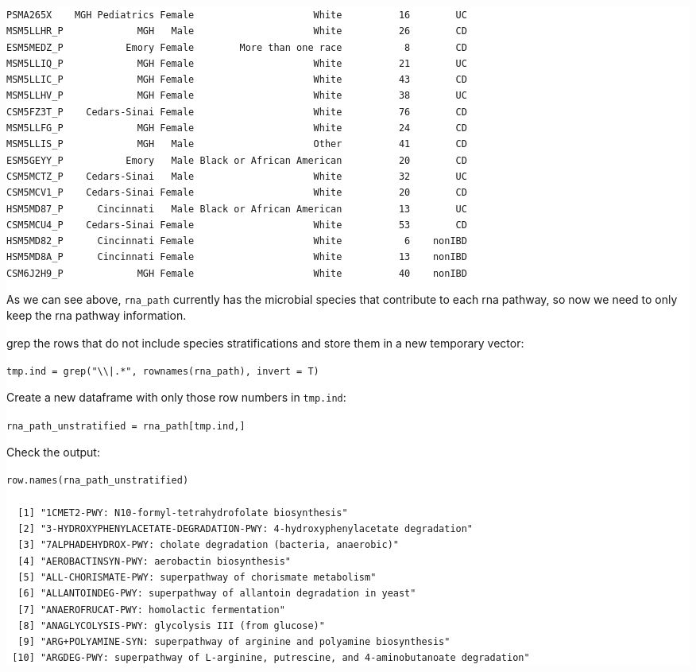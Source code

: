 ```
PSMA265X    MGH Pediatrics Female                     White          16        UC
MSM5LLHR_P             MGH   Male                     White          26        CD
ESM5MEDZ_P           Emory Female        More than one race           8        CD
MSM5LLIQ_P             MGH Female                     White          21        UC
MSM5LLIC_P             MGH Female                     White          43        CD
MSM5LLHV_P             MGH Female                     White          38        UC
CSM5FZ3T_P    Cedars-Sinai Female                     White          76        CD
MSM5LLFG_P             MGH Female                     White          24        CD
MSM5LLIS_P             MGH   Male                     Other          41        CD
ESM5GEYY_P           Emory   Male Black or African American          20        CD
CSM5MCTZ_P    Cedars-Sinai   Male                     White          32        UC
CSM5MCV1_P    Cedars-Sinai Female                     White          20        CD
HSM5MD87_P      Cincinnati   Male Black or African American          13        UC
CSM5MCU4_P    Cedars-Sinai Female                     White          53        CD
HSM5MD82_P      Cincinnati Female                     White           6    nonIBD
HSM5MD8A_P      Cincinnati Female                     White          13    nonIBD
CSM6J2H9_P             MGH Female                     White          40    nonIBD
```

As we can see above, `rna_path` currently has the microbial species that contribute to each rna pathway, so now we need to only keep the rna pathway information.

grep the rows that do not include species stratifications and store them in a new temporary vector:
```
tmp.ind = grep("\\|.*", rownames(rna_path), invert = T)
```

Create a new dataframe with only those row numbers in `tmp.ind`:
```
rna_path_unstratified = rna_path[tmp.ind,]
```
Check the output:
```
row.names(rna_path_unstratified)

  [1] "1CMET2-PWY: N10-formyl-tetrahydrofolate biosynthesis"                                                          
  [2] "3-HYDROXYPHENYLACETATE-DEGRADATION-PWY: 4-hydroxyphenylacetate degradation"                                    
  [3] "7ALPHADEHYDROX-PWY: cholate degradation (bacteria, anaerobic)"                                                 
  [4] "AEROBACTINSYN-PWY: aerobactin biosynthesis"                                                                    
  [5] "ALL-CHORISMATE-PWY: superpathway of chorismate metabolism"                                                     
  [6] "ALLANTOINDEG-PWY: superpathway of allantoin degradation in yeast"                                              
  [7] "ANAEROFRUCAT-PWY: homolactic fermentation"                                                                     
  [8] "ANAGLYCOLYSIS-PWY: glycolysis III (from glucose)"                                                              
  [9] "ARG+POLYAMINE-SYN: superpathway of arginine and polyamine biosynthesis"                                        
 [10] "ARGDEG-PWY: superpathway of L-arginine, putrescine, and 4-aminobutanoate degradation" 
```
